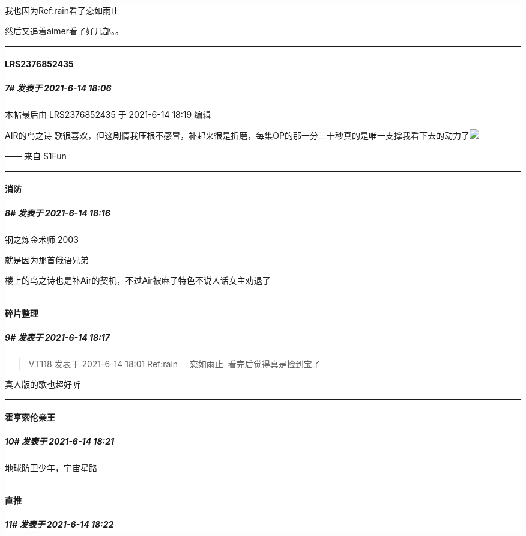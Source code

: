 
我也因为Ref:rain看了恋如雨止

然后又追着aimer看了好几部。。


*****

####  LRS2376852435  
##### 7#       发表于 2021-6-14 18:06


 本帖最后由 LRS2376852435 于 2021-6-14 18:19 编辑 

AIR的鸟之诗
歌很喜欢，但这剧情我压根不感冒，补起来很是折磨，每集OP的那一分三十秒真的是唯一支撑我看下去的动力了<img src="https://static.saraba1st.com/image/smiley/face2017/001.png" referrerpolicy="no-referrer">

—— 来自 [S1Fun](https://s1fun.koalcat.com)


*****

####  消防  
##### 8#       发表于 2021-6-14 18:16


钢之炼金术师 2003

就是因为那首俄语兄弟


楼上的鸟之诗也是补Air的契机，不过Air被麻子特色不说人话女主劝退了


*****

####  碎片整理  
##### 9#       发表于 2021-6-14 18:17


<blockquote>VT118 发表于 2021-6-14 18:01
Ref:rain     恋如雨止  看完后觉得真是捡到宝了</blockquote>
真人版的歌也超好听


*****

####  霍亨索伦亲王  
##### 10#       发表于 2021-6-14 18:21


地球防卫少年，宇宙星路


*****

####  直推  
##### 11#       发表于 2021-6-14 18:22

